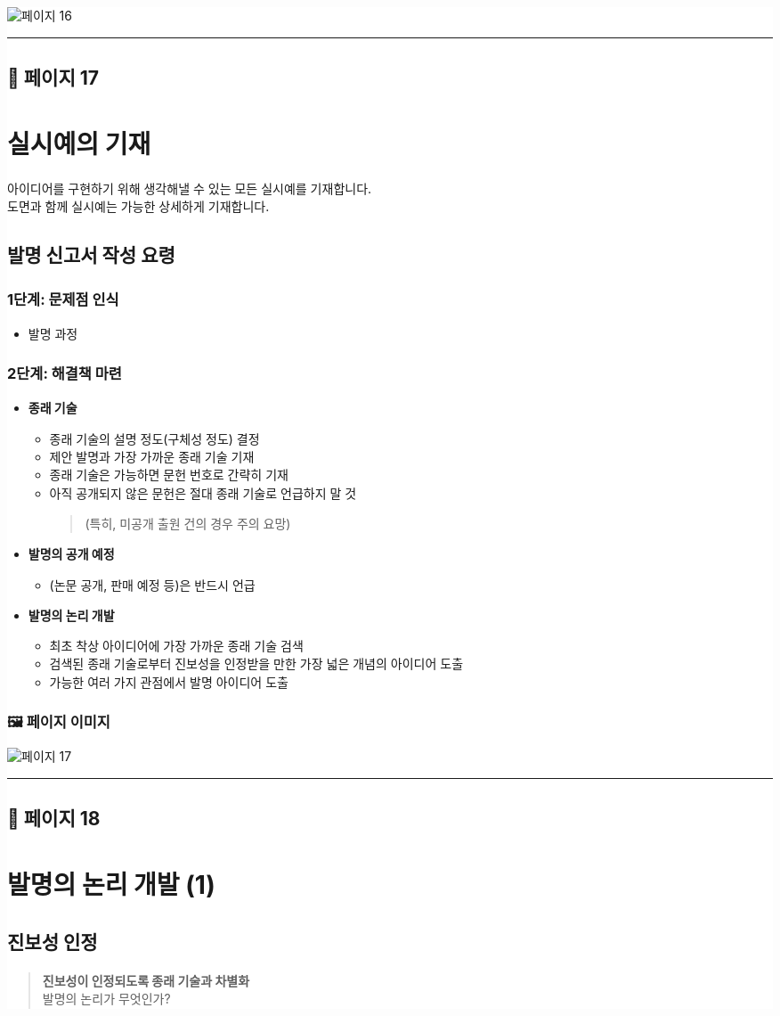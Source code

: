 ![페이지 16](pdf_images\page_16.png)

---

## 📄 페이지 17

# 실시예의 기재

아이디어를 구현하기 위해 생각해낼 수 있는 모든 실시예를 기재합니다.  
도면과 함께 실시예는 가능한 상세하게 기재합니다.

## 발명 신고서 작성 요령

### 1단계: 문제점 인식
- 발명 과정

### 2단계: 해결책 마련
- **종래 기술**
  - 종래 기술의 설명 정도(구체성 정도) 결정
  - 제안 발명과 가장 가까운 종래 기술 기재
  - 종래 기술은 가능하면 문헌 번호로 간략히 기재
  - 아직 공개되지 않은 문헌은 절대 종래 기술로 언급하지 말 것  
    > (특히, 미공개 출원 건의 경우 주의 요망)
  
- **발명의 공개 예정**
  - (논문 공개, 판매 예정 등)은 반드시 언급

- **발명의 논리 개발**
  - 최초 착상 아이디어에 가장 가까운 종래 기술 검색
  - 검색된 종래 기술로부터 진보성을 인정받을 만한 가장 넓은 개념의 아이디어 도출
  - 가능한 여러 가지 관점에서 발명 아이디어 도출

### 🖼️ 페이지 이미지

![페이지 17](pdf_images\page_17.png)

---

## 📄 페이지 18

# 발명의 논리 개발 (1)

## 진보성 인정

> **진보성이 인정되도록 종래 기술과 차별화**  
> 발명의 논리가 무엇인가?
